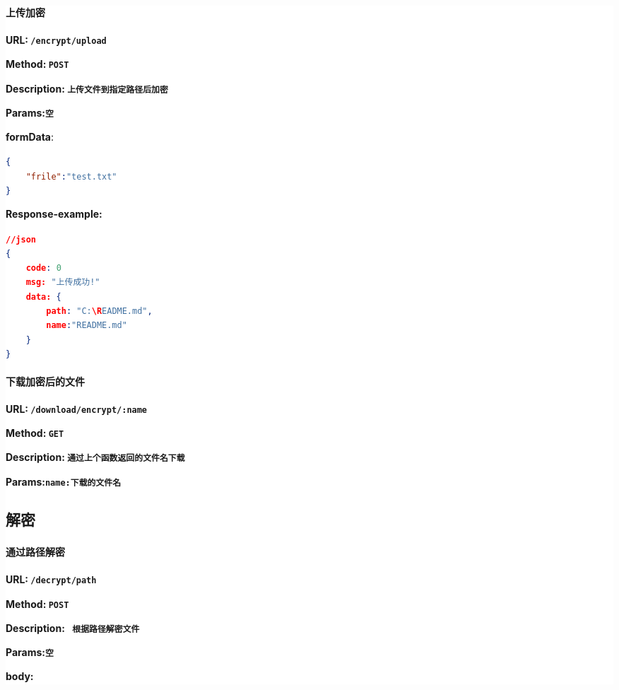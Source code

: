 
#### 上传加密

**URL: `/encrypt/upload`**

**Method: `POST`**

**Description: `上传文件到指定路径后加密`**

**Params:`空`**

**formData**:

```json
{
    "frile":"test.txt"
}
```

**Response-example:**

```json
//json
{
    code: 0
	msg: "上传成功!"
	data: {
    	path: "C:\README.md", 
    	name:"README.md"
	}
}
```


#### 下载加密后的文件

**URL: `/download/encrypt/:name`**

**Method: `GET`**

**Description: `通过上个函数返回的文件名下载`**

**Params:`name:下载的文件名`**



## 解密


#### 通过路径解密

**URL: `/decrypt/path`**

**Method: `POST`**

**Description: ` 根据路径解密文件`**

**Params:`空`**

**body:**
